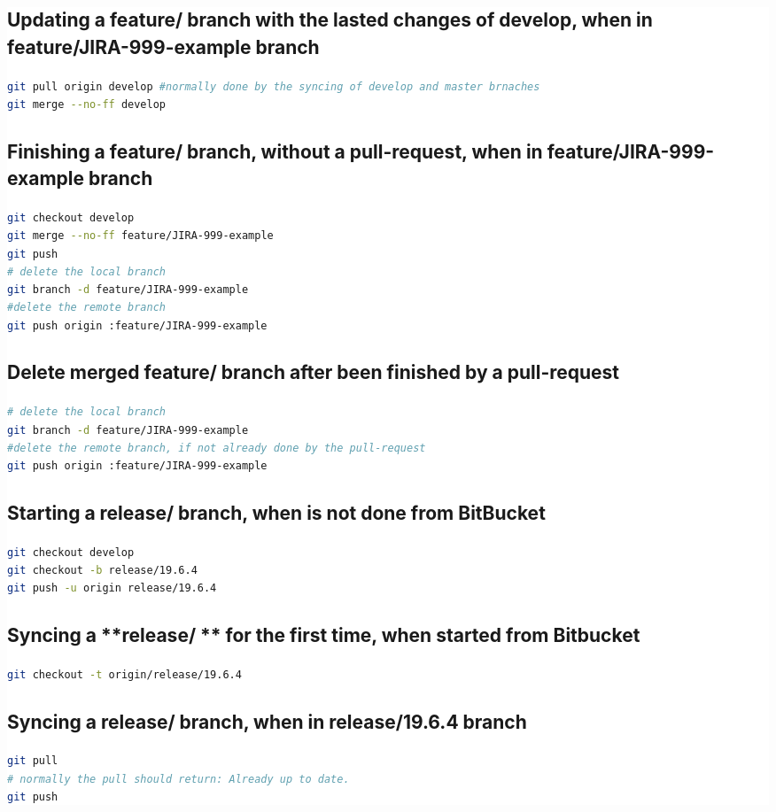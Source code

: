 ## Updating a **feature/** branch with the lasted changes of **develop**, when in **feature/JIRA-999-example** branch

```sh
git pull origin develop #normally done by the syncing of develop and master brnaches
git merge --no-ff develop
```

## Finishing a **feature/** branch, without a pull-request, when in **feature/JIRA-999-example** branch

```sh
git checkout develop
git merge --no-ff feature/JIRA-999-example
git push
# delete the local branch
git branch -d feature/JIRA-999-example
#delete the remote branch
git push origin :feature/JIRA-999-example
```

## Delete merged **feature/** branch after been finished by a pull-request

```sh
# delete the local branch
git branch -d feature/JIRA-999-example
#delete the remote branch, if not already done by the pull-request
git push origin :feature/JIRA-999-example
```

## Starting a **release/** branch, when is not done from BitBucket

```sh
git checkout develop
git checkout -b release/19.6.4
git push -u origin release/19.6.4
```

## Syncing a **release/ ** for the first time, when started from Bitbucket

```sh
git checkout -t origin/release/19.6.4
```

## Syncing a **release/** branch, when in **release/19.6.4** branch

```sh
git pull
# normally the pull should return: Already up to date.
git push
```
